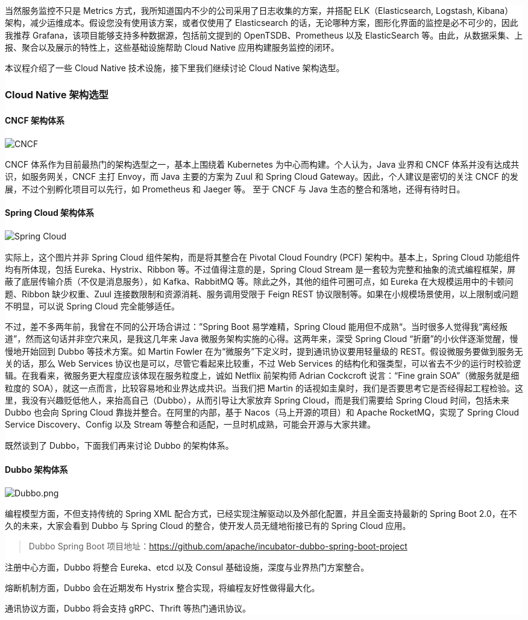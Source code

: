 当然服务监控不只是 Metrics 方式，我所知道国内不少的公司采用了日志收集的方案，并搭配 ELK（Elasticsearch, Logstash, Kibana） 架构，减少运维成本。假设您没有使用该方案，或者仅使用了 Elasticsearch 的话，无论哪种方案，图形化界面的监控是必不可少的，因此我推荐 Grafana，该项目能够支持多种数据源，包括前文提到的 OpenTSDB、Prometheus 以及 ElasticSearch 等。由此，从数据采集、上报、聚合以及展示的特性上，这些基础设施帮助 Cloud Native 应用构建服务监控的闭环。

本议程介绍了一些 Cloud Native 技术设施，接下里我们继续讨论 Cloud Native 架构选型。





### Cloud Native 架构选型


#### CNCF 架构体系

![CNCF](/img/assets/CNCF.png)

CNCF 体系作为目前最热门的架构选型之一，基本上围绕着 Kubernetes 为中心而构建。个人认为，Java 业界和 CNCF 体系并没有达成共识，如服务网关，CNCF 主打 Envoy，而 Java 主要的方案为 Zuul 和 Spring Cloud Gateway。因此，个人建议是密切的关注 CNCF 的发展，不过个别孵化项目可以先行，如 Prometheus 和 Jaeger 等。 至于 CNCF 与 Java 生态的整合和落地，还得有待时日。





#### Spring Cloud 架构体系

![Spring Cloud](/img/assets/Spring-Cloud.png)

实际上，这个图片并非 Spring Cloud 组件架构，而是将其整合在 Pivotal Cloud Foundry (PCF) 架构中。基本上，Spring Cloud 功能组件均有所体现，包括 Eureka、Hystrix、Ribbon 等。不过值得注意的是，Spring Cloud Stream 是一套较为完整和抽象的流式编程框架，屏蔽了底层传输介质（不仅是消息服务），如 Kafka、RabbitMQ 等。除此之外，其他的组件可圈可点，如 Eureka 在大规模运用中的卡顿问题、Ribbon 缺少权重、Zuul 连接数限制和资源消耗、服务调用受限于 Feign REST 协议限制等。如果在小规模场景使用，以上限制或问题不明显，可以说 Spring Cloud 完全能够适任。

不过，差不多两年前，我曾在不同的公开场合讲过：”Spring Boot 易学难精，Spring Cloud 能用但不成熟“。当时很多人觉得我“离经叛道”，然而这句话并非空穴来风，是我这几年来 Java 微服务架构实施的心得。这两年来，深受 Spring Cloud “折磨”的小伙伴逐渐觉醒，慢慢地开始回到 Dubbo 等技术方案。如 Martin Fowler 在为“微服务”下定义时，提到通讯协议要用轻量级的 REST。假设微服务要做到服务无关的话，那么 Web Services 协议也是可以，尽管它看起来比较重，不过 Web Services 的结构化和强类型，可以省去不少的运行时校验逻辑。在我看来，微服务更大程度应该体现在服务粒度上，诚如 Netflix 前架构师 Adrian Cockcroft 说言：“Fine grain SOA”（微服务就是细粒度的 SOA），就这一点而言，比较容易地和业界达成共识。当我们把 Martin 的话视如圭臬时，我们是否要思考它是否经得起工程检验。这里，我没有兴趣贬低他人，来抬高自己（Dubbo），从而引导让大家放弃 Spring Cloud，而是我们需要给 Spring Cloud 时间，包括未来 Dubbo 也会向 Spring Cloud 靠拢并整合。在阿里的内部，基于 Nacos（马上开源的项目）和 Apache RocketMQ，实现了 Spring Cloud Service Discovery、Config 以及 Stream 等整合和适配，一旦时机成熟，可能会开源与大家共建。

既然谈到了 Dubbo，下面我们再来讨论 Dubbo 的架构体系。




#### Dubbo 架构体系

![Dubbo.png](/img/assets/Dubbo.png)

编程模型方面，不但支持传统的 Spring XML 配合方式，已经实现注解驱动以及外部化配置，并且全面支持最新的 Spring Boot 2.0，在不久的未来，大家会看到 Dubbo 与 Spring Cloud 的整合，使开发人员无缝地衔接已有的 Spring Cloud 应用。
> Dubbo Spring Boot 项目地址：https://github.com/apache/incubator-dubbo-spring-boot-project

注册中心方面，Dubbo 将整合 Eureka、etcd 以及 Consul 基础设施，深度与业界热门方案整合。

熔断机制方面，Dubbo 会在近期发布 Hystrix 整合实现，将编程友好性做得最大化。

通讯协议方面，Dubbo 将会支持 gRPC、Thrift 等热门通讯协议。
